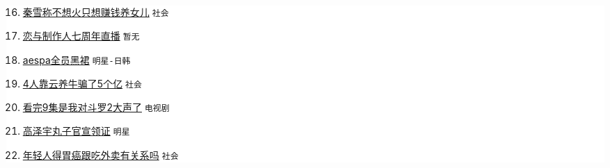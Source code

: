 16. [秦雪称不想火只想赚钱养女儿](https://m.weibo.cn/search?containerid=100103type%3D1%26t%3D10%26q%3D%23%E7%A7%A6%E9%9B%AA%E7%A7%B0%E4%B8%8D%E6%83%B3%E7%81%AB%E5%8F%AA%E6%83%B3%E8%B5%9A%E9%92%B1%E5%85%BB%E5%A5%B3%E5%84%BF%23&stream_entry_id=31&isnewpage=1&extparam=seat%3D1%26q%3D%2523%25E7%25A7%25A6%25E9%259B%25AA%25E7%25A7%25B0%25E4%25B8%258D%25E6%2583%25B3%25E7%2581%25AB%25E5%258F%25AA%25E6%2583%25B3%25E8%25B5%259A%25E9%2592%25B1%25E5%2585%25BB%25E5%25A5%25B3%25E5%2584%25BF%2523%26filter_type%3Drealtimehot%26c_type%3D31%26realpos%3D15%26cate%3D5001%26pos%3D14%26flag%3D0%26dgr%3D0%26stream_entry_id%3D31%26lcate%3D5001%26band_rank%3D15%26display_time%3D1732970866%26pre_seqid%3D173297086671302534950105) `社会` 

17. [恋与制作人七周年直播](https://m.weibo.cn/search?containerid=100103type%3D1%26t%3D10%26q%3D%E6%81%8B%E4%B8%8E%E5%88%B6%E4%BD%9C%E4%BA%BA%E4%B8%83%E5%91%A8%E5%B9%B4%E7%9B%B4%E6%92%AD&stream_entry_id=31&isnewpage=1&extparam=seat%3D1%26q%3D%25E6%2581%258B%25E4%25B8%258E%25E5%2588%25B6%25E4%25BD%259C%25E4%25BA%25BA%25E4%25B8%2583%25E5%2591%25A8%25E5%25B9%25B4%25E7%259B%25B4%25E6%2592%25AD%26filter_type%3Drealtimehot%26c_type%3D31%26realpos%3D16%26cate%3D5001%26pos%3D15%26flag%3D1%26dgr%3D0%26stream_entry_id%3D31%26lcate%3D5001%26band_rank%3D16%26display_time%3D1732970866%26pre_seqid%3D173297086671302534950105) `暂无` 

18. [aespa全员黑裙](https://m.weibo.cn/search?containerid=100103type%3D1%26t%3D10%26q%3D%23aespa%E5%85%A8%E5%91%98%E9%BB%91%E8%A3%99%23&stream_entry_id=31&isnewpage=1&extparam=seat%3D1%26q%3D%2523aespa%25E5%2585%25A8%25E5%2591%2598%25E9%25BB%2591%25E8%25A3%2599%2523%26filter_type%3Drealtimehot%26c_type%3D31%26realpos%3D17%26cate%3D5001%26pos%3D16%26flag%3D0%26dgr%3D0%26stream_entry_id%3D31%26lcate%3D5001%26band_rank%3D17%26display_time%3D1732970866%26pre_seqid%3D173297086671302534950105) `明星-日韩` 

19. [4人靠云养牛骗了5个亿](https://m.weibo.cn/search?containerid=100103type%3D1%26t%3D10%26q%3D%234%E4%BA%BA%E9%9D%A0%E4%BA%91%E5%85%BB%E7%89%9B%E9%AA%97%E4%BA%865%E4%B8%AA%E4%BA%BF%23&stream_entry_id=31&isnewpage=1&extparam=seat%3D1%26q%3D%25234%25E4%25BA%25BA%25E9%259D%25A0%25E4%25BA%2591%25E5%2585%25BB%25E7%2589%259B%25E9%25AA%2597%25E4%25BA%25865%25E4%25B8%25AA%25E4%25BA%25BF%2523%26filter_type%3Drealtimehot%26c_type%3D31%26realpos%3D18%26cate%3D5001%26pos%3D17%26flag%3D1%26dgr%3D0%26stream_entry_id%3D31%26lcate%3D5001%26band_rank%3D18%26display_time%3D1732970866%26pre_seqid%3D173297086671302534950105) `社会` 

20. [看完9集是我对斗罗2大声了](https://m.weibo.cn/search?containerid=100103type%3D1%26t%3D10%26q%3D%E7%9C%8B%E5%AE%8C9%E9%9B%86%E6%98%AF%E6%88%91%E5%AF%B9%E6%96%97%E7%BD%972%E5%A4%A7%E5%A3%B0%E4%BA%86&stream_entry_id=31&isnewpage=1&extparam=seat%3D1%26q%3D%25E7%259C%258B%25E5%25AE%258C9%25E9%259B%2586%25E6%2598%25AF%25E6%2588%2591%25E5%25AF%25B9%25E6%2596%2597%25E7%25BD%25972%25E5%25A4%25A7%25E5%25A3%25B0%25E4%25BA%2586%26filter_type%3Drealtimehot%26c_type%3D31%26realpos%3D19%26cate%3D5001%26pos%3D18%26flag%3D1%26dgr%3D0%26stream_entry_id%3D31%26lcate%3D5001%26band_rank%3D19%26display_time%3D1732970866%26pre_seqid%3D173297086671302534950105) `电视剧` 

21. [高泽宇丸子官宣领证](https://m.weibo.cn/search?containerid=100103type%3D1%26t%3D10%26q%3D%23%E9%AB%98%E6%B3%BD%E5%AE%87%E4%B8%B8%E5%AD%90%E5%AE%98%E5%AE%A3%E9%A2%86%E8%AF%81%23&stream_entry_id=31&isnewpage=1&extparam=seat%3D1%26q%3D%2523%25E9%25AB%2598%25E6%25B3%25BD%25E5%25AE%2587%25E4%25B8%25B8%25E5%25AD%2590%25E5%25AE%2598%25E5%25AE%25A3%25E9%25A2%2586%25E8%25AF%2581%2523%26filter_type%3Drealtimehot%26c_type%3D31%26realpos%3D20%26cate%3D5001%26pos%3D19%26flag%3D1%26dgr%3D0%26stream_entry_id%3D31%26lcate%3D5001%26band_rank%3D20%26display_time%3D1732970866%26pre_seqid%3D173297086671302534950105) `明星` 

22. [年轻人得胃癌跟吃外卖有关系吗](https://m.weibo.cn/search?containerid=100103type%3D1%26t%3D10%26q%3D%23%E5%B9%B4%E8%BD%BB%E4%BA%BA%E5%BE%97%E8%83%83%E7%99%8C%E8%B7%9F%E5%90%83%E5%A4%96%E5%8D%96%E6%9C%89%E5%85%B3%E7%B3%BB%E5%90%97%23&stream_entry_id=31&isnewpage=1&extparam=seat%3D1%26q%3D%2523%25E5%25B9%25B4%25E8%25BD%25BB%25E4%25BA%25BA%25E5%25BE%2597%25E8%2583%2583%25E7%2599%258C%25E8%25B7%259F%25E5%2590%2583%25E5%25A4%2596%25E5%258D%2596%25E6%259C%2589%25E5%2585%25B3%25E7%25B3%25BB%25E5%2590%2597%2523%26filter_type%3Drealtimehot%26c_type%3D31%26realpos%3D21%26cate%3D5001%26pos%3D20%26flag%3D1%26dgr%3D0%26stream_entry_id%3D31%26lcate%3D5001%26band_rank%3D21%26display_time%3D1732970866%26pre_seqid%3D173297086671302534950105) `社会` 

